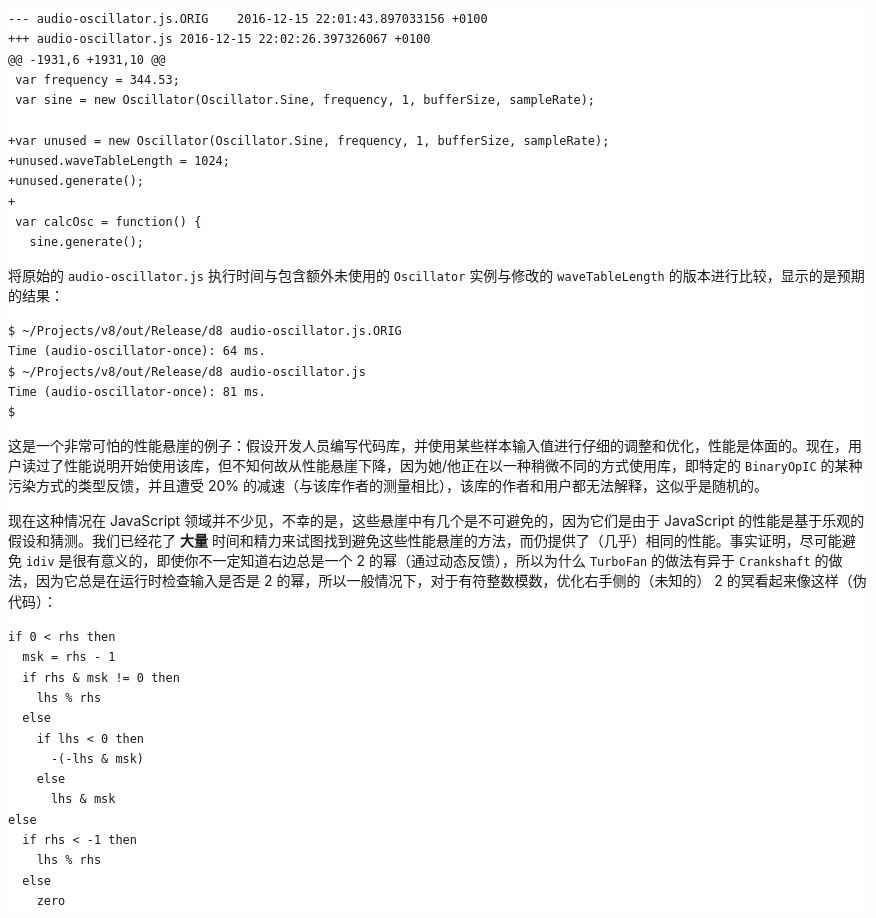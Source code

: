 

```
--- audio-oscillator.js.ORIG    2016-12-15 22:01:43.897033156 +0100
+++ audio-oscillator.js 2016-12-15 22:02:26.397326067 +0100
@@ -1931,6 +1931,10 @@
 var frequency = 344.53;
 var sine = new Oscillator(Oscillator.Sine, frequency, 1, bufferSize, sampleRate);

+var unused = new Oscillator(Oscillator.Sine, frequency, 1, bufferSize, sampleRate);
+unused.waveTableLength = 1024;
+unused.generate();
+
 var calcOsc = function() {
   sine.generate();

```

将原始的 `audio-oscillator.js` 执行时间与包含额外未使用的 `Oscillator` 实例与修改的 `waveTableLength` 的版本进行比较，显示的是预期的结果：



```
$ ~/Projects/v8/out/Release/d8 audio-oscillator.js.ORIG
Time (audio-oscillator-once): 64 ms.
$ ~/Projects/v8/out/Release/d8 audio-oscillator.js
Time (audio-oscillator-once): 81 ms.
$

```

这是一个非常可怕的性能悬崖的例子：假设开发人员编写代码库，并使用某些样本输入值进行仔细的调整和优化，性能是体面的。现在，用户读过了性能说明开始使用该库，但不知何故从性能悬崖下降，因为她/他正在以一种稍微不同的方式使用库，即特定的 `BinaryOpIC` 的某种污染方式的类型反馈，并且遭受 20% 的减速（与该库作者的测量相比），该库的作者和用户都无法解释，这似乎是随机的。


现在这种情况在 JavaScript 领域并不少见，不幸的是，这些悬崖中有几个是不可避免的，因为它们是由于 JavaScript 的性能是基于乐观的假设和猜测。我们已经花了 **大量** 时间和精力来试图找到避免这些性能悬崖的方法，而仍提供了（几乎）相同的性能。事实证明，尽可能避免 `idiv` 是很有意义的，即使你不一定知道右边总是一个 2 的幂（通过动态反馈），所以为什么 `TurboFan` 的做法有异于 `Crankshaft` 的做法，因为它总是在运行时检查输入是否是 2 的幂，所以一般情况下，对于有符整数模数，优化右手侧的（未知的） 2 的冥看起来像这样（伪代码）：



```
if 0 < rhs then
  msk = rhs - 1
  if rhs & msk != 0 then
    lhs % rhs
  else
    if lhs < 0 then
      -(-lhs & msk)
    else
      lhs & msk
else
  if rhs < -1 then
    lhs % rhs
  else
    zero

```
